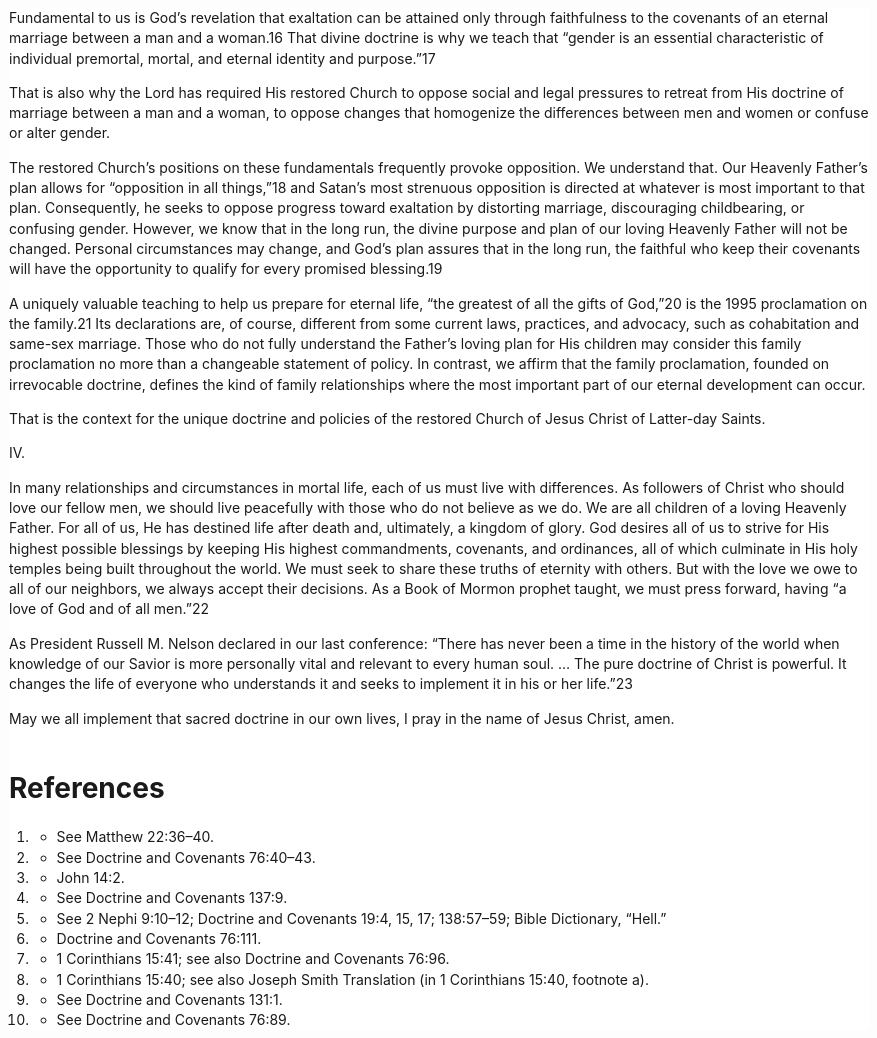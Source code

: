 Fundamental to us is God’s revelation that exaltation can be attained only through faithfulness to the covenants of an eternal marriage between a man and a woman.16 That divine doctrine is why we teach that “gender is an essential characteristic of individual premortal, mortal, and eternal identity and purpose.”17

That is also why the Lord has required His restored Church to oppose social and legal pressures to retreat from His doctrine of marriage between a man and a woman, to oppose changes that homogenize the differences between men and women or confuse or alter gender.

The restored Church’s positions on these fundamentals frequently provoke opposition. We understand that. Our Heavenly Father’s plan allows for “opposition in all things,”18 and Satan’s most strenuous opposition is directed at whatever is most important to that plan. Consequently, he seeks to oppose progress toward exaltation by distorting marriage, discouraging childbearing, or confusing gender. However, we know that in the long run, the divine purpose and plan of our loving Heavenly Father will not be changed. Personal circumstances may change, and God’s plan assures that in the long run, the faithful who keep their covenants will have the opportunity to qualify for every promised blessing.19

A uniquely valuable teaching to help us prepare for eternal life, “the greatest of all the gifts of God,”20 is the 1995 proclamation on the family.21 Its declarations are, of course, different from some current laws, practices, and advocacy, such as cohabitation and same-sex marriage. Those who do not fully understand the Father’s loving plan for His children may consider this family proclamation no more than a changeable statement of policy. In contrast, we affirm that the family proclamation, founded on irrevocable doctrine, defines the kind of family relationships where the most important part of our eternal development can occur.

That is the context for the unique doctrine and policies of the restored Church of Jesus Christ of Latter-day Saints.







IV.



In many relationships and circumstances in mortal life, each of us must live with differences. As followers of Christ who should love our fellow men, we should live peacefully with those who do not believe as we do. We are all children of a loving Heavenly Father. For all of us, He has destined life after death and, ultimately, a kingdom of glory. God desires all of us to strive for His highest possible blessings by keeping His highest commandments, covenants, and ordinances, all of which culminate in His holy temples being built throughout the world. We must seek to share these truths of eternity with others. But with the love we owe to all of our neighbors, we always accept their decisions. As a Book of Mormon prophet taught, we must press forward, having “a love of God and of all men.”22

As President Russell M. Nelson declared in our last conference: “There has never been a time in the history of the world when knowledge of our Savior is more personally vital and relevant to every human soul. … The pure doctrine of Christ is powerful. It changes the life of everyone who understands it and seeks to implement it in his or her life.”23



May we all implement that sacred doctrine in our own lives, I pray in the name of Jesus Christ, amen.

# References
1. - See Matthew 22:36–40.
2. - See Doctrine and Covenants 76:40–43.
3. - John 14:2.
4. - See Doctrine and Covenants 137:9.
5. - See 2 Nephi 9:10–12; Doctrine and Covenants 19:4, 15, 17; 138:57–59; Bible Dictionary, “Hell.”
6. - Doctrine and Covenants 76:111.
7. - 1 Corinthians 15:41; see also Doctrine and Covenants 76:96.
8. - 1 Corinthians 15:40; see also Joseph Smith Translation (in 1 Corinthians 15:40, footnote a).
9. - See Doctrine and Covenants 131:1.
10. - See Doctrine and Covenants 76:89.